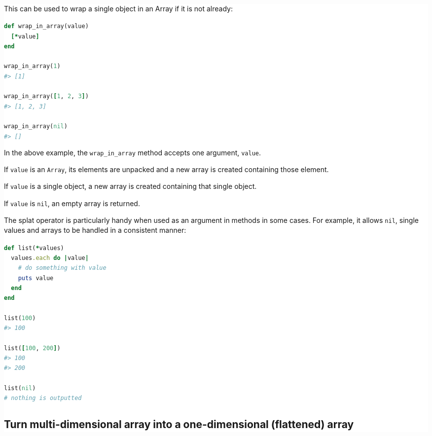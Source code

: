 This can be used to wrap a single object in an Array if it is not already:

```ruby
def wrap_in_array(value)
  [*value]
end

wrap_in_array(1)
#> [1]

wrap_in_array([1, 2, 3])
#> [1, 2, 3]

wrap_in_array(nil)
#> []

```

In the above example, the `wrap_in_array` method accepts one argument, `value`.

If `value` is an `Array`, its elements are unpacked and a new array is created containing those element.

If `value` is a single object, a new array is created containing that single object.

If `value` is `nil`, an empty array is returned.

The splat operator is particularly handy when used as an argument in methods in some cases. For example, it allows `nil`, single values and arrays to be handled in a consistent manner:

```ruby
def list(*values)
  values.each do |value|
    # do something with value
    puts value
  end
end

list(100)
#> 100

list([100, 200])
#> 100
#> 200

list(nil)
# nothing is outputted

```



## Turn multi-dimensional array into a one-dimensional (flattened) array

